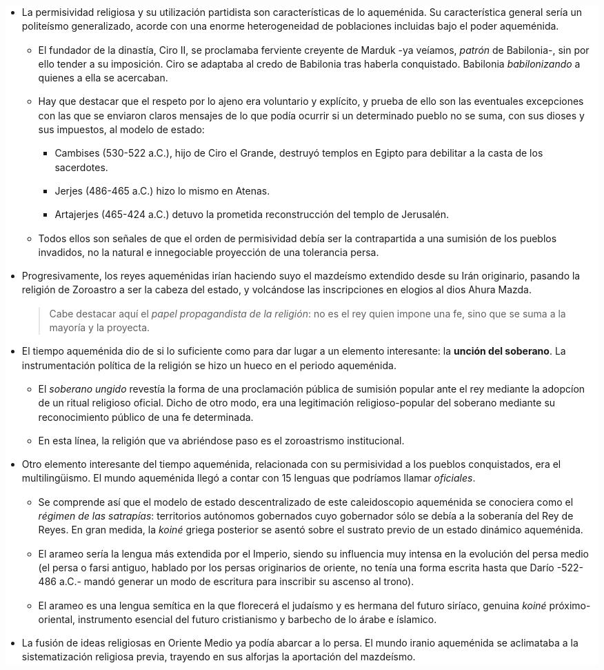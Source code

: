 - La permisividad religiosa y su utilización partidista son características de lo aqueménida. Su característica general sería un politeísmo generalizado, acorde con una enorme heterogeneidad de poblaciones incluidas bajo el poder aqueménida.

    - El fundador de la dinastía, Ciro II, se proclamaba ferviente creyente de Marduk -ya veíamos, *patrón* de Babilonia-, sin por ello tender a su imposición. Ciro se adaptaba al credo de Babilonia tras haberla conquistado. Babilonia *babilonizando* a quienes a ella se acercaban. 

    - Hay que destacar que el respeto por lo ajeno era voluntario y explícito, y prueba de ello son las eventuales excepciones con las que se enviaron claros mensajes de lo que podía ocurrir si un determinado pueblo no se suma, con sus dioses y sus impuestos, al modelo de estado: 

        - Cambises (530-522 a.C.), hijo de Ciro el Grande, destruyó templos en Egipto para debilitar a la casta de los sacerdotes. 

        - Jerjes (486-465 a.C.) hizo lo mismo en Atenas. 

        - Artajerjes (465-424 a.C.) detuvo la prometida reconstrucción del templo de Jerusalén. 

    - Todos ellos son señales de que el orden de permisividad debía ser la contrapartida a una sumisión de los pueblos invadidos, no la natural e innegociable proyección de una tolerancia persa.

- Progresivamente, los reyes aqueménidas irían haciendo suyo el mazdeísmo extendido desde su Irán originario, pasando la religión de Zoroastro a ser la cabeza del estado, y volcándose las inscripciones en elogios al dios Ahura Mazda. 

    > Cabe destacar aquí el *papel propagandista de la religión*: no es el rey quien impone una fe, sino que se suma a la mayoría y la proyecta. 

- El tiempo aqueménida dio de si lo suficiente como para dar lugar a un elemento interesante: la **unción del soberano**. La instrumentación política de la religión se hizo un hueco en el periodo aqueménida. 

    - El *soberano ungido* revestía la forma de una proclamación pública de sumisión popular ante el rey mediante la adopcíon de un ritual religioso oficial. Dicho de otro modo, era una legitimación religioso-popular del soberano mediante su reconocimiento público de una fe determinada. 

    - En esta línea, la religión que va abriéndose paso es el zoroastrismo institucional. 

- Otro elemento interesante del tiempo aqueménida, relacionada con su permisividad a los pueblos conquistados, era el multilingüismo. El mundo aqueménida llegó a contar con 15 lenguas que podríamos llamar *oficiales*. 

    - Se comprende así que el modelo de estado descentralizado de este caleidoscopio aqueménida se conociera como el *régimen de las satrapías*: territorios autónomos gobernados cuyo gobernador sólo se debía a la soberanía del Rey de Reyes. En gran medida, la *koiné* griega posterior se asentó sobre el sustrato previo de un estado dinámico aqueménida. 

    - El arameo sería la lengua más extendida por el Imperio, siendo su influencia muy intensa en la evolución del persa medio (el persa o farsi antiguo, hablado por los persas originarios de oriente, no tenía una forma escrita hasta que Darío -522-486 a.C.- mandó generar un modo de escritura para inscribir su ascenso al trono). 

    - El arameo es una lengua semítica en la que florecerá el judaísmo y es hermana del futuro siríaco, genuina *koiné* próximo-oriental, instrumento esencial del futuro cristianismo y barbecho de lo árabe e íslamico.

- La fusión de ideas religiosas en Oriente Medio ya podía abarcar a lo persa. El mundo iranio aqueménida se aclimataba a la sistematización religiosa previa, trayendo en sus alforjas la aportación del mazdeísmo. 
